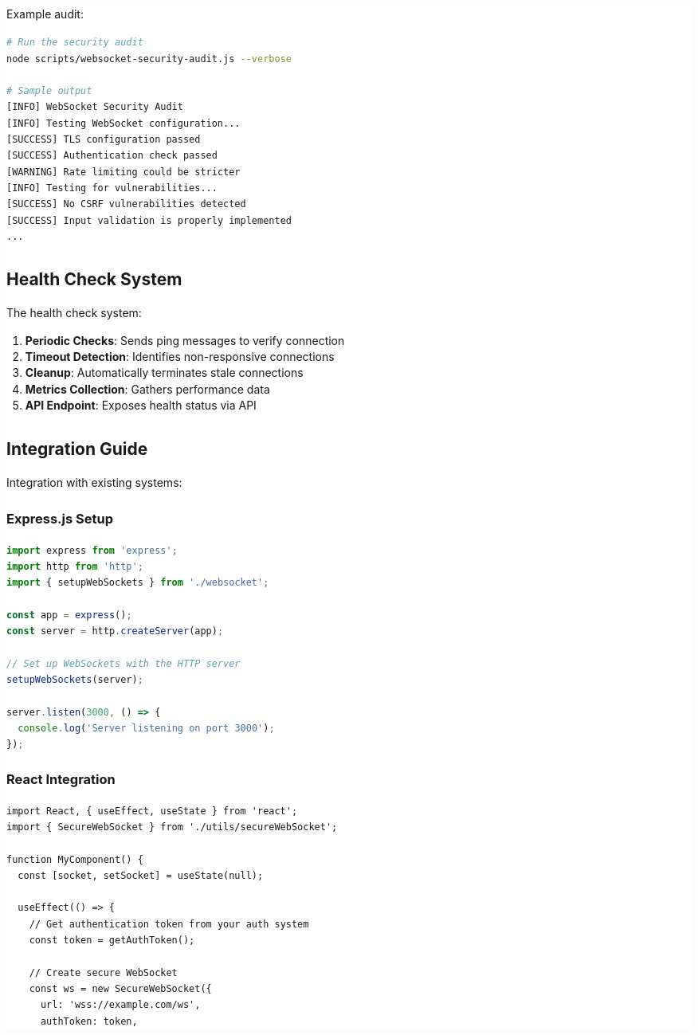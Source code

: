 Example audit:
```bash
# Run the security audit
node scripts/websocket-security-audit.js --verbose

# Sample output
[INFO] WebSocket Security Audit
[INFO] Testing WebSocket configuration...
[SUCCESS] TLS configuration passed
[SUCCESS] Authentication check passed
[WARNING] Rate limiting could be stricter
[INFO] Testing for vulnerabilities...
[SUCCESS] No CSRF vulnerabilities detected
[SUCCESS] Input validation is properly implemented
...
```

## Health Check System

The health check system:

1. **Periodic Checks**: Sends ping messages to verify connection
2. **Timeout Detection**: Identifies non-responsive connections
3. **Cleanup**: Automatically terminates stale connections
4. **Metrics Collection**: Gathers performance data
5. **API Endpoint**: Exposes health status via API

## Integration Guide

Integration with existing systems:

### Express.js Setup
```typescript
import express from 'express';
import http from 'http';
import { setupWebSockets } from './websocket';

const app = express();
const server = http.createServer(app);

// Set up WebSockets with the HTTP server
setupWebSockets(server);

server.listen(3000, () => {
  console.log('Server listening on port 3000');
});
```

### React Integration
```tsx
import React, { useEffect, useState } from 'react';
import { SecureWebSocket } from './utils/secureWebSocket';

function MyComponent() {
  const [socket, setSocket] = useState(null);
  
  useEffect(() => {
    // Get authentication token from your auth system
    const token = getAuthToken();
    
    // Create secure WebSocket
    const ws = new SecureWebSocket({
      url: 'wss://example.com/ws',
      authToken: token,
```